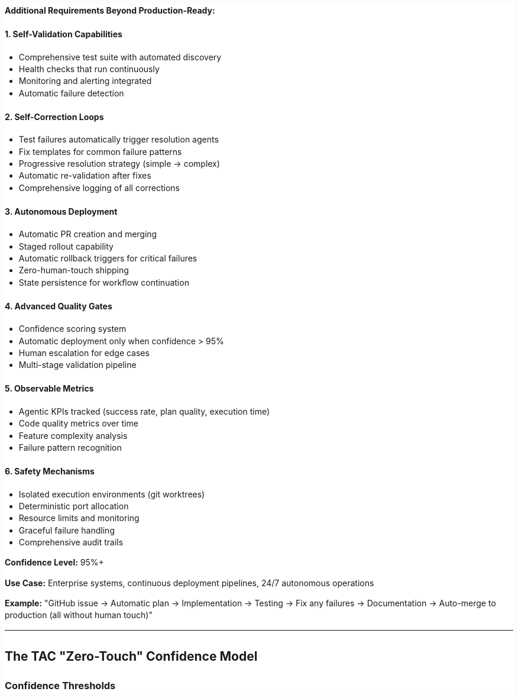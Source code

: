 **Additional Requirements Beyond Production-Ready:**

#### 1. Self-Validation Capabilities
- Comprehensive test suite with automated discovery
- Health checks that run continuously
- Monitoring and alerting integrated
- Automatic failure detection

#### 2. Self-Correction Loops
- Test failures automatically trigger resolution agents
- Fix templates for common failure patterns
- Progressive resolution strategy (simple → complex)
- Automatic re-validation after fixes
- Comprehensive logging of all corrections

#### 3. Autonomous Deployment
- Automatic PR creation and merging
- Staged rollout capability
- Automatic rollback triggers for critical failures
- Zero-human-touch shipping
- State persistence for workflow continuation

#### 4. Advanced Quality Gates
- Confidence scoring system
- Automatic deployment only when confidence > 95%
- Human escalation for edge cases
- Multi-stage validation pipeline

#### 5. Observable Metrics
- Agentic KPIs tracked (success rate, plan quality, execution time)
- Code quality metrics over time
- Feature complexity analysis
- Failure pattern recognition

#### 6. Safety Mechanisms
- Isolated execution environments (git worktrees)
- Deterministic port allocation
- Resource limits and monitoring
- Graceful failure handling
- Comprehensive audit trails

**Confidence Level:** 95%+

**Use Case:** Enterprise systems, continuous deployment pipelines, 24/7 autonomous operations

**Example:** "GitHub issue → Automatic plan → Implementation → Testing → Fix any failures → Documentation → Auto-merge to production (all without human touch)"

---

## The TAC "Zero-Touch" Confidence Model

### Confidence Thresholds
